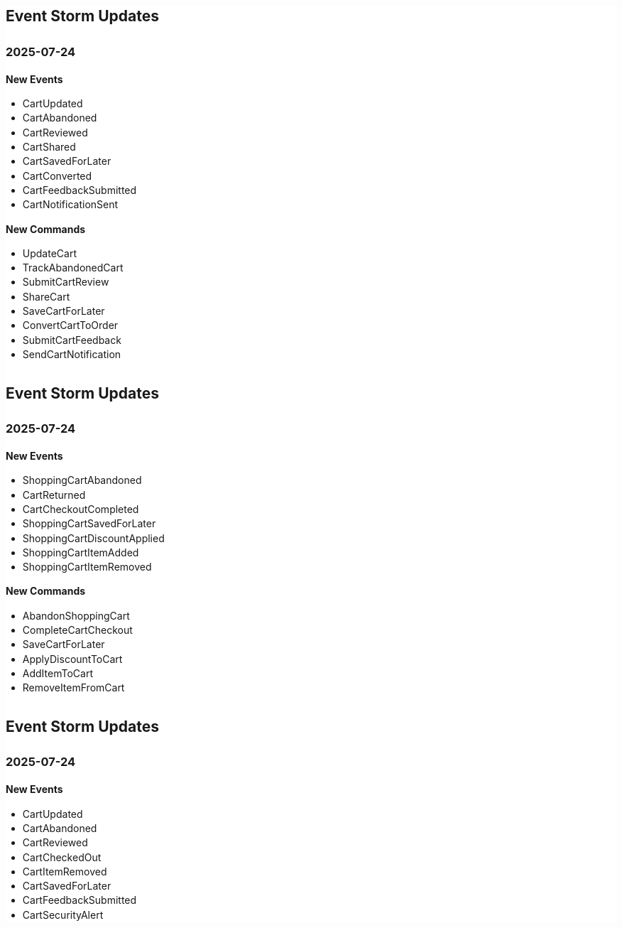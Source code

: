 ## Event Storm Updates

### 2025-07-24

**New Events**
- CartUpdated
- CartAbandoned
- CartReviewed
- CartShared
- CartSavedForLater
- CartConverted
- CartFeedbackSubmitted
- CartNotificationSent

**New Commands**
- UpdateCart
- TrackAbandonedCart
- SubmitCartReview
- ShareCart
- SaveCartForLater
- ConvertCartToOrder
- SubmitCartFeedback
- SendCartNotification

## Event Storm Updates

### 2025-07-24

**New Events**
- ShoppingCartAbandoned
- CartReturned
- CartCheckoutCompleted
- ShoppingCartSavedForLater
- ShoppingCartDiscountApplied
- ShoppingCartItemAdded
- ShoppingCartItemRemoved

**New Commands**
- AbandonShoppingCart
- CompleteCartCheckout
- SaveCartForLater
- ApplyDiscountToCart
- AddItemToCart
- RemoveItemFromCart

## Event Storm Updates

### 2025-07-24

**New Events**
- CartUpdated
- CartAbandoned
- CartReviewed
- CartCheckedOut
- CartItemRemoved
- CartSavedForLater
- CartFeedbackSubmitted
- CartSecurityAlert
